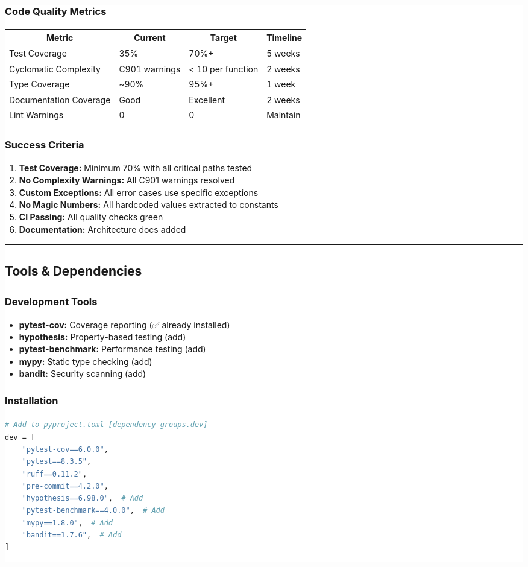 ### Code Quality Metrics

| Metric | Current | Target | Timeline |
|--------|---------|--------|----------|
| Test Coverage | 35% | 70%+ | 5 weeks |
| Cyclomatic Complexity | C901 warnings | < 10 per function | 2 weeks |
| Type Coverage | ~90% | 95%+ | 1 week |
| Documentation Coverage | Good | Excellent | 2 weeks |
| Lint Warnings | 0 | 0 | Maintain |

### Success Criteria

1. **Test Coverage:** Minimum 70% with all critical paths tested
2. **No Complexity Warnings:** All C901 warnings resolved
3. **Custom Exceptions:** All error cases use specific exceptions
4. **No Magic Numbers:** All hardcoded values extracted to constants
5. **CI Passing:** All quality checks green
6. **Documentation:** Architecture docs added

---

## Tools & Dependencies

### Development Tools
- **pytest-cov:** Coverage reporting (✅ already installed)
- **hypothesis:** Property-based testing (add)
- **pytest-benchmark:** Performance testing (add)
- **mypy:** Static type checking (add)
- **bandit:** Security scanning (add)

### Installation

```bash
# Add to pyproject.toml [dependency-groups.dev]
dev = [
    "pytest-cov==6.0.0",
    "pytest==8.3.5",
    "ruff==0.11.2",
    "pre-commit==4.2.0",
    "hypothesis==6.98.0",  # Add
    "pytest-benchmark==4.0.0",  # Add
    "mypy==1.8.0",  # Add
    "bandit==1.7.6",  # Add
]
```

---
